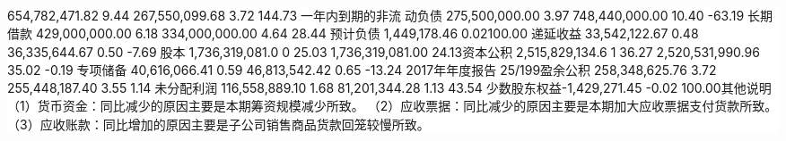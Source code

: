 654,782,471.82
9.44
267,550,099.68
3.72
144.73
一年内到期的非流
动负债
275,500,000.00
3.97
748,440,000.00
10.40
-63.19
长期借款
429,000,000.00
6.18
334,000,000.00
4.64
28.44
预计负债
1,449,178.46
0.02100.00
递延收益
33,542,122.67
0.48
36,335,644.67
0.50
-7.69
股本
1,736,319,081.0
0
25.03
1,736,319,081.00
24.13资本公积
2,515,829,134.6
1
36.27
2,520,531,990.96
35.02
-0.19
专项储备
40,616,066.41
0.59
46,813,542.42
0.65
-13.24
2017年年度报告
25/199盈余公积
258,348,625.76
3.72
255,448,187.40
3.55
1.14
未分配利润
116,558,889.10
1.68
81,201,344.28
1.13
43.54
少数股东权益-1,429,271.45
-0.02
100.00其他说明
（1）货币资金：同比减少的原因主要是本期筹资规模减少所致。
（2）应收票据：同比减少的原因主要是本期加大应收票据支付货款所致。
（3）应收账款：同比增加的原因主要是子公司销售商品货款回笼较慢所致。
